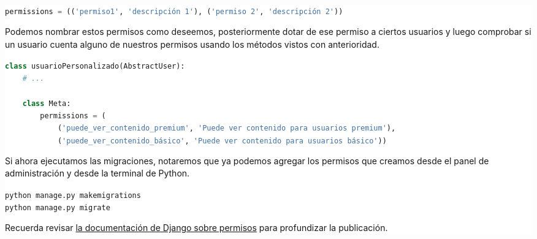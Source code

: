 ```python
permissions = (('permiso1', 'descripción 1'), ('permiso 2', 'descripción 2'))
```

Podemos nombrar estos permisos como deseemos, posteriormente dotar de ese permiso a ciertos usuarios y luego comprobar si un usuario cuenta alguno de nuestros permisos usando los métodos vistos con anterioridad.

```python
class usuarioPersonalizado(AbstractUser):
    # ...

    class Meta:
        permissions = (
            ('puede_ver_contenido_premium', 'Puede ver contenido para usuarios premium'),
            ('puede_ver_contenido_básico', 'Puede ver contenido para usuarios básico'))
```

Si ahora ejecutamos las migraciones, notaremos que ya podemos agregar los permisos que creamos desde el panel de administración y desde la terminal de Python.

```python
python manage.py makemigrations
python manage.py migrate
```

Recuerda revisar [la documentación de Django sobre permisos](https://docs.djangoproject.com/en/3.2/topics/auth/default/) para profundizar la publicación.
